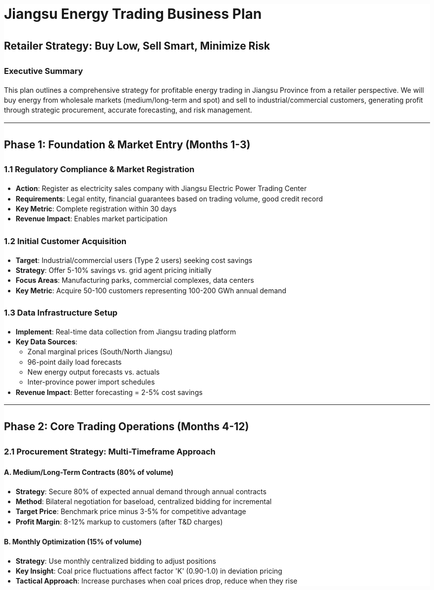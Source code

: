 # Jiangsu Energy Trading Business Plan
## Retailer Strategy: Buy Low, Sell Smart, Minimize Risk

### Executive Summary
This plan outlines a comprehensive strategy for profitable energy trading in Jiangsu Province from a retailer perspective. We will buy energy from wholesale markets (medium/long-term and spot) and sell to industrial/commercial customers, generating profit through strategic procurement, accurate forecasting, and risk management.

---

## Phase 1: Foundation & Market Entry (Months 1-3)

### 1.1 Regulatory Compliance & Market Registration
- **Action**: Register as electricity sales company with Jiangsu Electric Power Trading Center
- **Requirements**: Legal entity, financial guarantees based on trading volume, good credit record
- **Key Metric**: Complete registration within 30 days
- **Revenue Impact**: Enables market participation

### 1.2 Initial Customer Acquisition
- **Target**: Industrial/commercial users (Type 2 users) seeking cost savings
- **Strategy**: Offer 5-10% savings vs. grid agent pricing initially
- **Focus Areas**: Manufacturing parks, commercial complexes, data centers
- **Key Metric**: Acquire 50-100 customers representing 100-200 GWh annual demand

### 1.3 Data Infrastructure Setup
- **Implement**: Real-time data collection from Jiangsu trading platform
- **Key Data Sources**: 
  - Zonal marginal prices (South/North Jiangsu)
  - 96-point daily load forecasts
  - New energy output forecasts vs. actuals
  - Inter-province power import schedules
- **Revenue Impact**: Better forecasting = 2-5% cost savings

---

## Phase 2: Core Trading Operations (Months 4-12)

### 2.1 Procurement Strategy: Multi-Timeframe Approach

#### A. Medium/Long-Term Contracts (80% of volume)
- **Strategy**: Secure 80% of expected annual demand through annual contracts
- **Method**: Bilateral negotiation for baseload, centralized bidding for incremental
- **Target Price**: Benchmark price minus 3-5% for competitive advantage
- **Profit Margin**: 8-12% markup to customers (after T&D charges)

#### B. Monthly Optimization (15% of volume)
- **Strategy**: Use monthly centralized bidding to adjust positions
- **Key Insight**: Coal price fluctuations affect factor 'K' (0.90-1.0) in deviation pricing
- **Tactical Approach**: Increase purchases when coal prices drop, reduce when they rise

